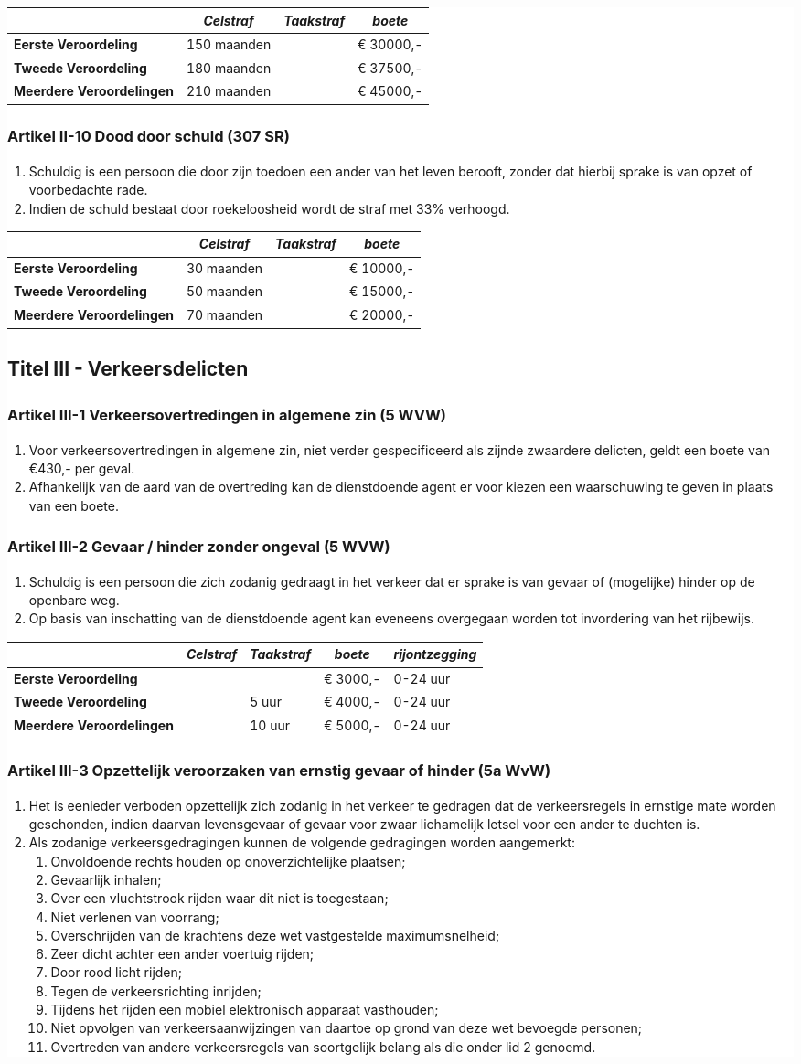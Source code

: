|                             | _Celstraf_  | _Taakstraf_ | _boete_   |
| --------------------------- | ----------- | ----------- | --------- |
| **Eerste Veroordeling**     | 150 maanden |             | € 30000,- |
| **Tweede Veroordeling**     | 180 maanden |             | € 37500,- |
| **Meerdere Veroordelingen** | 210 maanden |             | € 45000,- |

### Artikel II-10 Dood door schuld (307 SR)

1. Schuldig is een persoon die door zijn toedoen een ander van het leven berooft, zonder dat hierbij sprake is van opzet of voorbedachte rade.
2. Indien de schuld bestaat door roekeloosheid wordt de straf met 33% verhoogd.

|                             | _Celstraf_ | _Taakstraf_ | _boete_   |
| --------------------------- | ---------- | ----------- | --------- |
| **Eerste Veroordeling**     | 30 maanden |             | € 10000,- |
| **Tweede Veroordeling**     | 50 maanden |             | € 15000,- |
| **Meerdere Veroordelingen** | 70 maanden |             | € 20000,- |

## Titel III - Verkeersdelicten

### Artikel III-1 Verkeersovertredingen in algemene zin (5 WVW)

1. Voor verkeersovertredingen in algemene zin, niet verder gespecificeerd als zijnde zwaardere delicten, geldt een boete van €430,- per geval.
2. Afhankelijk van de aard van de overtreding kan de dienstdoende agent er voor kiezen een waarschuwing te geven in plaats van een boete.

### Artikel III-2 Gevaar / hinder zonder ongeval (5 WVW)

1. Schuldig is een persoon die zich zodanig gedraagt in het verkeer dat er sprake is van gevaar of (mogelijke) hinder op de openbare weg.
2. Op basis van inschatting van de dienstdoende agent kan eveneens overgegaan worden tot invordering van het rijbewijs.

|                             | _Celstraf_ | _Taakstraf_ | _boete_  | _rijontzegging_ |
| --------------------------- | ---------- | ----------- | -------- | --------------- |
| **Eerste Veroordeling**     |            |             | € 3000,- | 0-24 uur        |
| **Tweede Veroordeling**     |            | 5 uur       | € 4000,- | 0-24 uur        |
| **Meerdere Veroordelingen** |            | 10 uur      | € 5000,- | 0-24 uur        |

### Artikel III-3 Opzettelijk veroorzaken van ernstig gevaar of hinder (5a WvW)

1. Het is eenieder verboden opzettelijk zich zodanig in het verkeer te gedragen dat de verkeersregels in ernstige mate worden geschonden, indien daarvan levensgevaar of gevaar voor zwaar lichamelijk letsel voor een ander te duchten is.
2. Als zodanige verkeersgedragingen kunnen de volgende gedragingen worden aangemerkt:
   1. Onvoldoende rechts houden op onoverzichtelijke plaatsen;
   2. Gevaarlijk inhalen;
   3. Over een vluchtstrook rijden waar dit niet is toegestaan;
   4. Niet verlenen van voorrang;
   5. Overschrijden van de krachtens deze wet vastgestelde maximumsnelheid;
   6. Zeer dicht achter een ander voertuig rijden;
   7. Door rood licht rijden;
   8. Tegen de verkeersrichting inrijden;
   9. Tijdens het rijden een mobiel elektronisch apparaat vasthouden;
   10. Niet opvolgen van verkeersaanwijzingen van daartoe op grond van deze wet bevoegde personen;
   11. Overtreden van andere verkeersregels van soortgelijk belang als die onder lid 2 genoemd.